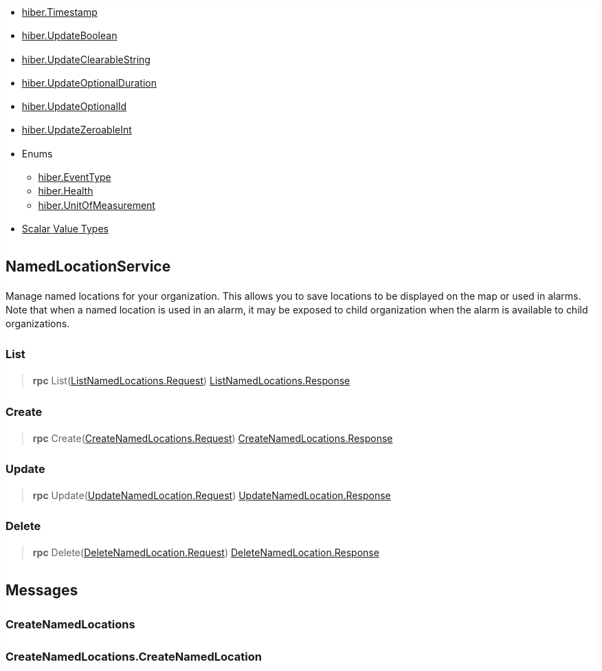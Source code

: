   - [hiber.Timestamp](#hibertimestamp)
  - [hiber.UpdateBoolean](#hiberupdateboolean)
  - [hiber.UpdateClearableString](#hiberupdateclearablestring)
  - [hiber.UpdateOptionalDuration](#hiberupdateoptionalduration)
  - [hiber.UpdateOptionalId](#hiberupdateoptionalid)
  - [hiber.UpdateZeroableInt](#hiberupdatezeroableint)
  - Enums
    - [hiber.EventType](#hibereventtype)
    - [hiber.Health](#hiberhealth)
    - [hiber.UnitOfMeasurement](#hiberunitofmeasurement)

- [Scalar Value Types](#scalar-value-types)


## NamedLocationService
Manage named locations for your organization.
This allows you to save locations to be displayed on the map or used in alarms.
Note that when a named location is used in an alarm, it may be exposed to child organization when the alarm
is available to child organizations.

### List
> **rpc** List([ListNamedLocations.Request](#listnamedlocationsrequest))
    [ListNamedLocations.Response](#listnamedlocationsresponse)



### Create
> **rpc** Create([CreateNamedLocations.Request](#createnamedlocationsrequest))
    [CreateNamedLocations.Response](#createnamedlocationsresponse)



### Update
> **rpc** Update([UpdateNamedLocation.Request](#updatenamedlocationrequest))
    [UpdateNamedLocation.Response](#updatenamedlocationresponse)



### Delete
> **rpc** Delete([DeleteNamedLocation.Request](#deletenamedlocationrequest))
    [DeleteNamedLocation.Response](#deletenamedlocationresponse)




## Messages

### CreateNamedLocations




### CreateNamedLocations.CreateNamedLocation
